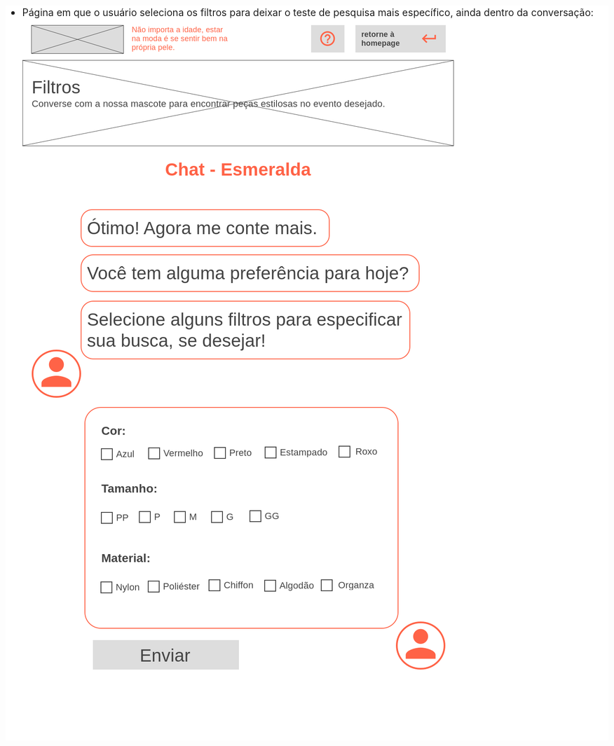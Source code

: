 
 - Página em que o usuário seleciona os filtros para deixar o teste de pesquisa mais específico, ainda dentro da conversação:
 ![Wireframe](images/teste-filtros.png)
